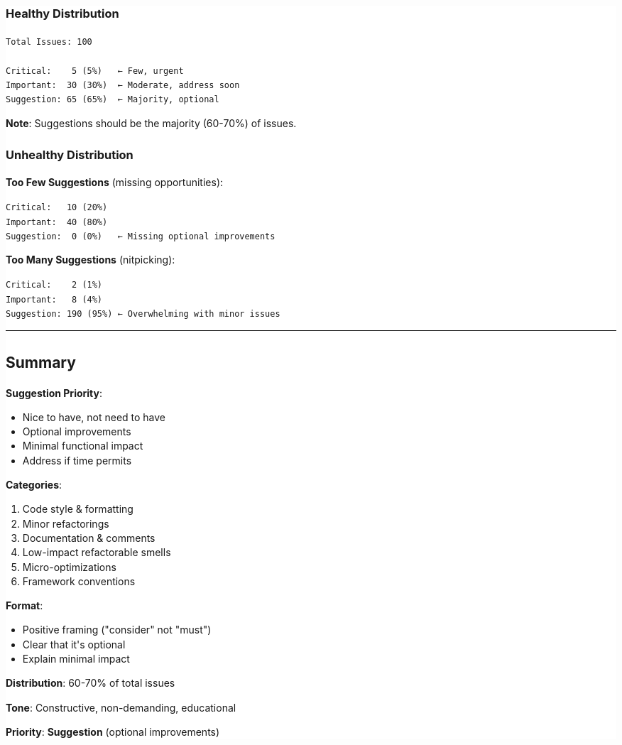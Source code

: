 ### Healthy Distribution

```
Total Issues: 100

Critical:    5 (5%)   ← Few, urgent
Important:  30 (30%)  ← Moderate, address soon
Suggestion: 65 (65%)  ← Majority, optional
```

**Note**: Suggestions should be the majority (60-70%) of issues.

### Unhealthy Distribution

**Too Few Suggestions** (missing opportunities):
```
Critical:   10 (20%)
Important:  40 (80%)
Suggestion:  0 (0%)   ← Missing optional improvements
```

**Too Many Suggestions** (nitpicking):
```
Critical:    2 (1%)
Important:   8 (4%)
Suggestion: 190 (95%) ← Overwhelming with minor issues
```

---

## Summary

**Suggestion Priority**:
- Nice to have, not need to have
- Optional improvements
- Minimal functional impact
- Address if time permits

**Categories**:
1. Code style & formatting
2. Minor refactorings
3. Documentation & comments
4. Low-impact refactorable smells
5. Micro-optimizations
6. Framework conventions

**Format**:
- Positive framing ("consider" not "must")
- Clear that it's optional
- Explain minimal impact

**Distribution**: 60-70% of total issues

**Tone**: Constructive, non-demanding, educational

**Priority**: **Suggestion** (optional improvements)
